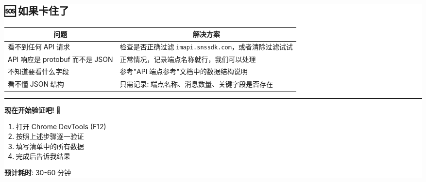 
## 🆘 如果卡住了

| 问题 | 解决方案 |
|------|--------|
| 看不到任何 API 请求 | 检查是否正确过滤 `imapi.snssdk.com`，或者清除过滤试试 |
| API 响应是 protobuf 而不是 JSON | 正常情况，记录端点名称就行，我们可以处理 |
| 不知道要看什么字段 | 参考"API 端点参考"文档中的数据结构说明 |
| 看不懂 JSON 结构 | 只需记录: 端点名称、消息数量、关键字段是否存在 |

---

**现在开始验证吧!** 🚀

1. 打开 Chrome DevTools (F12)
2. 按照上述步骤逐一验证
3. 填写清单中的所有数据
4. 完成后告诉我结果

**预计耗时**: 30-60 分钟
